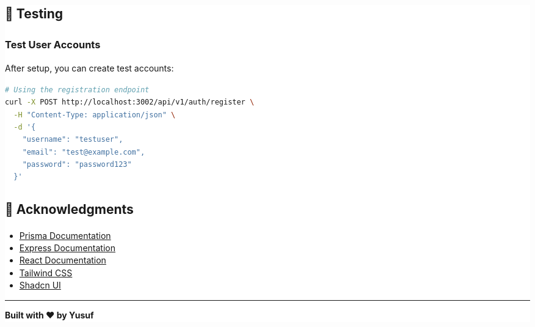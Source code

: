 ## 🧪 Testing

### Test User Accounts

After setup, you can create test accounts:

```bash
# Using the registration endpoint
curl -X POST http://localhost:3002/api/v1/auth/register \
  -H "Content-Type: application/json" \
  -d '{
    "username": "testuser",
    "email": "test@example.com",
    "password": "password123"
  }'
```

## 🙏 Acknowledgments

- [Prisma Documentation](https://www.prisma.io/docs)
- [Express Documentation](https://expressjs.com/)
- [React Documentation](https://react.dev/)
- [Tailwind CSS](https://tailwindcss.com/)
- [Shadcn UI](https://ui.shadcn.com/)

---

**Built with ❤️ by Yusuf**
